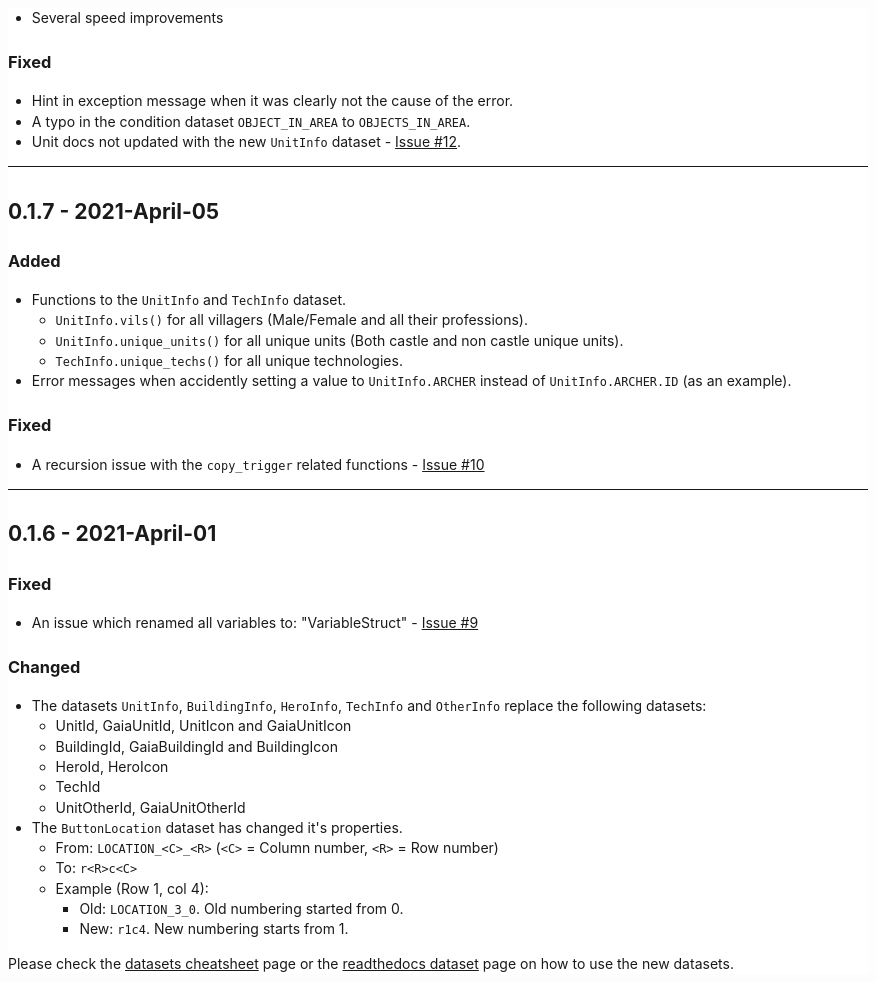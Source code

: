 - Several speed improvements

### Fixed

- Hint in exception message when it was clearly not the cause of the error.
- A typo in the condition dataset `OBJECT_IN_AREA` to `OBJECTS_IN_AREA`.
- Unit docs not updated with the new `UnitInfo` dataset - [Issue #12].

[issue #12]: https://github.com/KSneijders/AoE2ScenarioParser/issues/12

---

## 0.1.7 - 2021-April-05

### Added

-   Functions to the `UnitInfo` and `TechInfo` dataset.
    -   `UnitInfo.vils()` for all villagers (Male/Female and all their professions).
    -   `UnitInfo.unique_units()` for all unique units (Both castle and non castle unique units).
    -   `TechInfo.unique_techs()` for all unique technologies.
-   Error messages when accidently setting a value to `UnitInfo.ARCHER` instead of `UnitInfo.ARCHER.ID` (as an example).

### Fixed

-   A recursion issue with the `copy_trigger` related functions - [Issue #10]

[issue #10]: https://github.com/KSneijders/AoE2ScenarioParser/issues/10

---

## 0.1.6 - 2021-April-01

### Fixed

-   An issue which renamed all variables to: "VariableStruct" - [Issue #9]

[issue #9]: https://github.com/KSneijders/AoE2ScenarioParser/issues/9

### Changed

-   The datasets `UnitInfo`, `BuildingInfo`, `HeroInfo`, `TechInfo` and `OtherInfo` replace the following datasets:
    -   UnitId, GaiaUnitId, UnitIcon and GaiaUnitIcon
    -   BuildingId, GaiaBuildingId and BuildingIcon
    -   HeroId, HeroIcon
    -   TechId
    -   UnitOtherId, GaiaUnitOtherId
-   The `ButtonLocation` dataset has changed it's properties.
    -   From: `LOCATION_<C>_<R>` (`<C>` = Column number, `<R>` = Row number)
    -   To: `r<R>c<C>`
    -   Example (Row 1, col 4):
        -   Old: `LOCATION_3_0`. Old numbering started from 0.
        -   New: `r1c4`. New numbering starts from 1.

Please check the [datasets cheatsheet] page or the [readthedocs dataset] page on how to use the new datasets.


[issue #21]: https://github.com/KSneijders/AoE2ScenarioParser/issues/21
[47820]: https://www.ageofempires.com/news/aoe2de-update-47820/
[datasets cheatsheet]: https://github.com/KSneijders/AoE2ScenarioParser/blob/master/cheatsheets/DATASETS.md
[readthedocs dataset]: https://aoe2scenarioparser.readthedocs.io/en/master/
[couple of important changes]: https://github.com/KSneijders/AoE2ScenarioParser/blob/master/resources/md/update_to_0.1.0.md
[44725]: https://www.ageofempires.com/news/aoeiide-update-44725/
[html file]: https://github.com/KSneijders/AoE2ScenarioParser/blob/master/resources/personal_docs/file_structure.html
[documentation api]: https://aoe2scenarioparser.readthedocs.io/en/master/
[keep a changelog]: https://keepachangelog.com/en/1.0.0/
[github edit scenario]: https://github.com/KSneijders/AoE2ScenarioParser#editing-a-scenario
[t-west]: https://github.com/twestura/